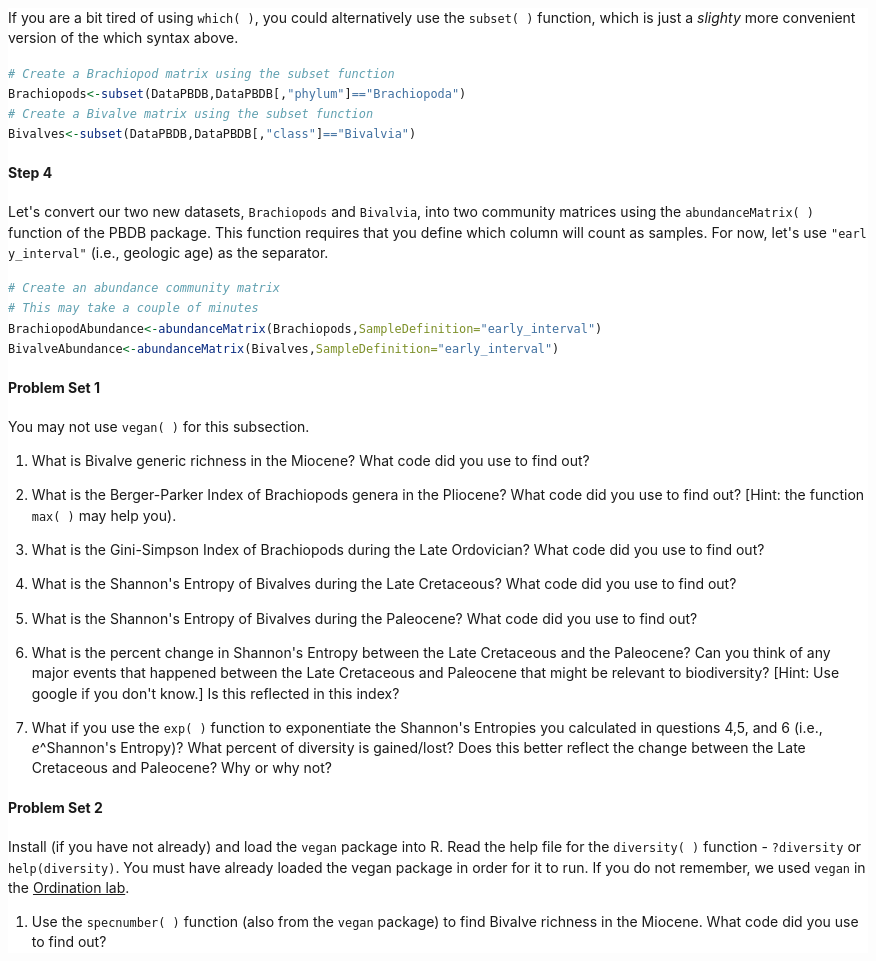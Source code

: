 If you are a bit tired of using ````which( )````, you could alternatively use the ````subset( )```` function, which is just a *slighty* more convenient version of the which syntax above.

````R
# Create a Brachiopod matrix using the subset function
Brachiopods<-subset(DataPBDB,DataPBDB[,"phylum"]=="Brachiopoda")
# Create a Bivalve matrix using the subset function
Bivalves<-subset(DataPBDB,DataPBDB[,"class"]=="Bivalvia")
````

#### Step 4

Let's convert our two new datasets, ````Brachiopods```` and ````Bivalvia````, into two community matrices using the ````abundanceMatrix( )```` function of the PBDB package. This function requires that you define which column will count as samples. For now, let's use ````"early_interval"```` (i.e., geologic age) as the separator. 

````R
# Create an abundance community matrix
# This may take a couple of minutes
BrachiopodAbundance<-abundanceMatrix(Brachiopods,SampleDefinition="early_interval")
BivalveAbundance<-abundanceMatrix(Bivalves,SampleDefinition="early_interval")
````

#### Problem Set 1

You may not use ````vegan( )```` for this subsection.

1) What is Bivalve generic richness in the Miocene? What code did you use to find out?

2) What is the Berger-Parker Index of Brachiopods genera in the Pliocene? What code did you use to find out? [Hint: the function ````max( )```` may help you).

3) What is the Gini-Simpson Index of Brachiopods during the Late Ordovician? What code did you use to find out?

4) What is the Shannon's Entropy of Bivalves during the Late Cretaceous? What code did you use to find out?

5) What is the Shannon's Entropy of Bivalves during the Paleocene? What code did you use to find out?

6) What is the percent change in Shannon's Entropy between the Late Cretaceous and the Paleocene? Can you think of any major events that happened between the Late Cretaceous and Paleocene that might be relevant to biodiversity? [Hint: Use google if you don't know.] Is this reflected in this index?

7) What if you use the ````exp( )```` function to exponentiate the Shannon's Entropies you calculated in questions 4,5, and 6 (i.e., *e*^Shannon's Entropy)? What percent of diversity is gained/lost? Does this better reflect the change between the Late Cretaceous and Paleocene? Why or why not? 

#### Problem Set 2

Install (if you have not already) and load the ````vegan```` package into R. Read the help file for the ````diversity( )```` function - ````?diversity```` or ````help(diversity)````. You must have already loaded the vegan package in order for it to run. If you do not remember, we used ````vegan```` in the [Ordination lab](https://github.com/aazaff/teachPaleobiology/blob/master/LabExercise4.md).

1) Use the ````specnumber( )```` function (also from the ````vegan```` package) to find Bivalve richness in the Miocene. What code did you use to find out?
